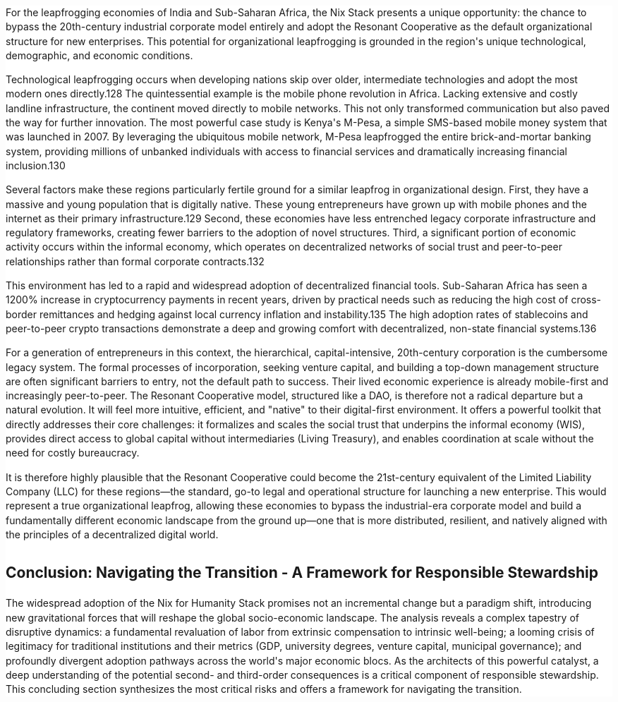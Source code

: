For the leapfrogging economies of India and Sub-Saharan Africa, the Nix Stack presents a unique opportunity: the chance to bypass the 20th-century industrial corporate model entirely and adopt the Resonant Cooperative as the default organizational structure for new enterprises. This potential for organizational leapfrogging is grounded in the region's unique technological, demographic, and economic conditions.

Technological leapfrogging occurs when developing nations skip over older, intermediate technologies and adopt the most modern ones directly.128 The quintessential example is the mobile phone revolution in Africa. Lacking extensive and costly landline infrastructure, the continent moved directly to mobile networks. This not only transformed communication but also paved the way for further innovation. The most powerful case study is Kenya's M-Pesa, a simple SMS-based mobile money system that was launched in 2007\. By leveraging the ubiquitous mobile network, M-Pesa leapfrogged the entire brick-and-mortar banking system, providing millions of unbanked individuals with access to financial services and dramatically increasing financial inclusion.130

Several factors make these regions particularly fertile ground for a similar leapfrog in organizational design. First, they have a massive and young population that is digitally native. These young entrepreneurs have grown up with mobile phones and the internet as their primary infrastructure.129 Second, these economies have less entrenched legacy corporate infrastructure and regulatory frameworks, creating fewer barriers to the adoption of novel structures. Third, a significant portion of economic activity occurs within the informal economy, which operates on decentralized networks of social trust and peer-to-peer relationships rather than formal corporate contracts.132

This environment has led to a rapid and widespread adoption of decentralized financial tools. Sub-Saharan Africa has seen a 1200% increase in cryptocurrency payments in recent years, driven by practical needs such as reducing the high cost of cross-border remittances and hedging against local currency inflation and instability.135 The high adoption rates of stablecoins and peer-to-peer crypto transactions demonstrate a deep and growing comfort with decentralized, non-state financial systems.136

For a generation of entrepreneurs in this context, the hierarchical, capital-intensive, 20th-century corporation is the cumbersome legacy system. The formal processes of incorporation, seeking venture capital, and building a top-down management structure are often significant barriers to entry, not the default path to success. Their lived economic experience is already mobile-first and increasingly peer-to-peer. The Resonant Cooperative model, structured like a DAO, is therefore not a radical departure but a natural evolution. It will feel more intuitive, efficient, and "native" to their digital-first environment. It offers a powerful toolkit that directly addresses their core challenges: it formalizes and scales the social trust that underpins the informal economy (WIS), provides direct access to global capital without intermediaries (Living Treasury), and enables coordination at scale without the need for costly bureaucracy.

It is therefore highly plausible that the Resonant Cooperative could become the 21st-century equivalent of the Limited Liability Company (LLC) for these regions—the standard, go-to legal and operational structure for launching a new enterprise. This would represent a true organizational leapfrog, allowing these economies to bypass the industrial-era corporate model and build a fundamentally different economic landscape from the ground up—one that is more distributed, resilient, and natively aligned with the principles of a decentralized digital world.

## **Conclusion: Navigating the Transition \- A Framework for Responsible Stewardship**

The widespread adoption of the Nix for Humanity Stack promises not an incremental change but a paradigm shift, introducing new gravitational forces that will reshape the global socio-economic landscape. The analysis reveals a complex tapestry of disruptive dynamics: a fundamental revaluation of labor from extrinsic compensation to intrinsic well-being; a looming crisis of legitimacy for traditional institutions and their metrics (GDP, university degrees, venture capital, municipal governance); and profoundly divergent adoption pathways across the world's major economic blocs. As the architects of this powerful catalyst, a deep understanding of the potential second- and third-order consequences is a critical component of responsible stewardship. This concluding section synthesizes the most critical risks and offers a framework for navigating the transition.
